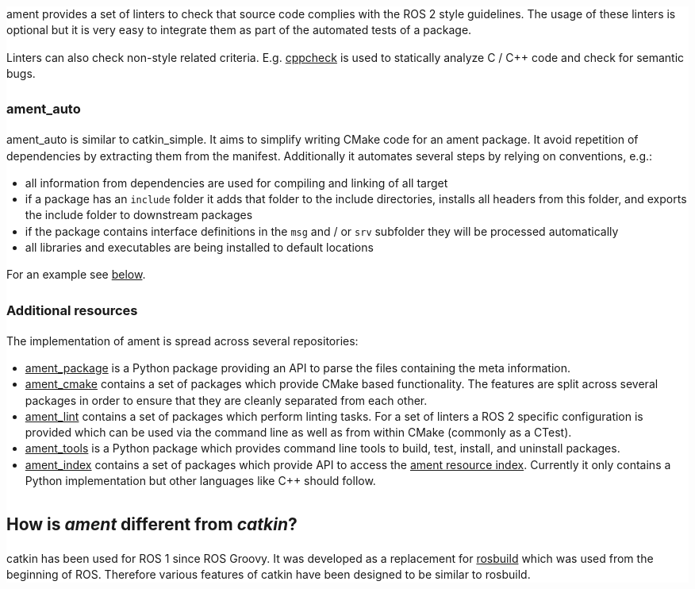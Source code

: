 ament provides a set of linters to check that source code complies with the ROS 2 style guidelines.
The usage of these linters is optional but it is very easy to integrate them as part of the automated tests of a package.

Linters can also check non-style related criteria.
E.g. [cppcheck](http://cppcheck.sourceforge.net/) is used to statically analyze C / C++ code and check for semantic bugs.


### ament_auto

ament_auto is similar to catkin_simple.
It aims to simplify writing CMake code for an ament package.
It avoid repetition of dependencies by extracting them from the manifest.
Additionally it automates several steps by relying on conventions, e.g.:

* all information from dependencies are used for compiling and linking of all target
* if a package has an `include` folder it adds that folder to the include directories, installs all headers from this folder, and exports the include folder to downstream packages
* if the package contains interface definitions in the `msg` and / or `srv` subfolder they will be processed automatically
* all libraries and executables are being installed to default locations

For an example see [below](#how-is-ament-different-from-catkin).


### Additional resources

The implementation of ament is spread across several repositories:

* [ament_package](https://github.com/ament/ament_package) is a Python package providing an API to parse the files containing the meta information.
* [ament_cmake](https://github.com/ament/ament_cmake) contains a set of packages which provide CMake based functionality.
  The features are split across several packages in order to ensure that they are cleanly separated from each other.
* [ament_lint](https://github.com/ament/ament_lint) contains a set of packages which perform linting tasks.
  For a set of linters a ROS 2 specific configuration is provided which can be used via the command line as well as from within CMake (commonly as a CTest).
* [ament_tools](https://github.com/ament/ament_tools) is a Python package which provides command line tools to build, test, install, and uninstall packages.
* [ament_index](https://github.com/ament/ament_index) contains a set of packages which provide API to access the [ament resource index](https://github.com/ament/ament_cmake/blob/master/ament_cmake_core/doc/resource_index.md).
  Currently it only contains a Python implementation but other languages like C++ should follow.


## How is *ament* different from *catkin*?

catkin has been used for ROS 1 since ROS Groovy.
It was developed as a replacement for [rosbuild](http://wiki.ros.org/rosbuild) which was used from the beginning of ROS.
Therefore various features of catkin have been designed to be similar to rosbuild.
